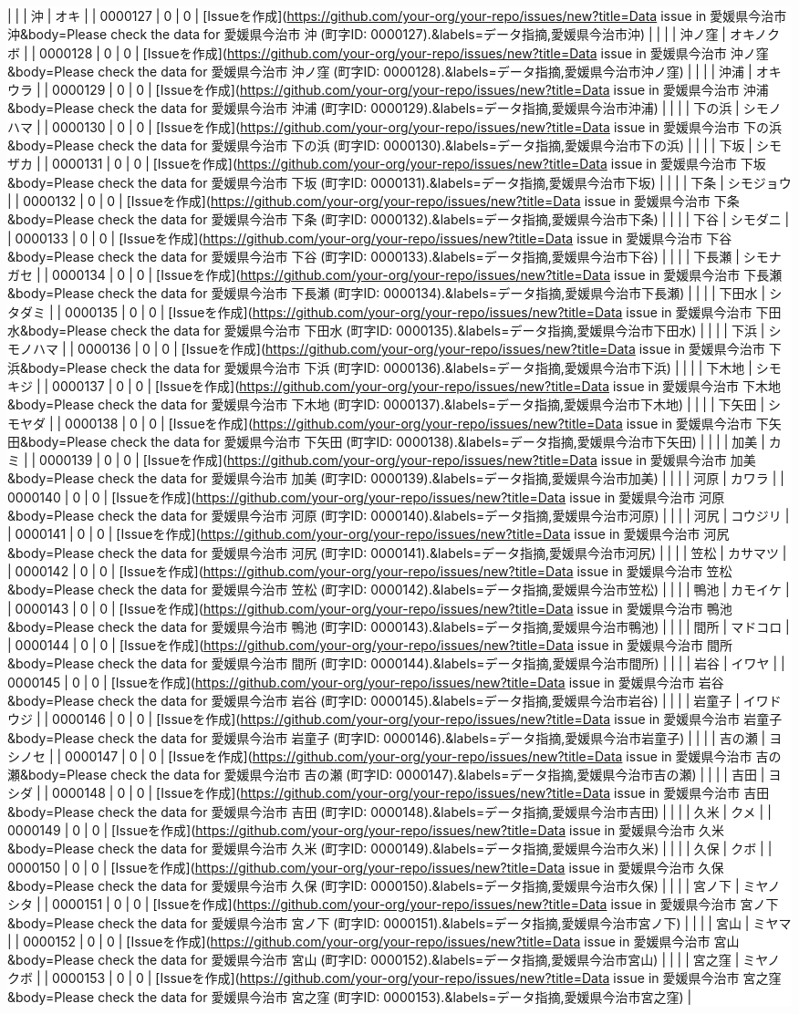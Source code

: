 |  |  | 沖 |   オキ |  | 0000127 | 0 | 0 | [Issueを作成](https://github.com/your-org/your-repo/issues/new?title=Data issue in 愛媛県今治市   沖&body=Please check the data for 愛媛県今治市   沖 (町字ID: 0000127).&labels=データ指摘,愛媛県今治市沖) |
|  |  | 沖ノ窪 |   オキノクボ |  | 0000128 | 0 | 0 | [Issueを作成](https://github.com/your-org/your-repo/issues/new?title=Data issue in 愛媛県今治市   沖ノ窪&body=Please check the data for 愛媛県今治市   沖ノ窪 (町字ID: 0000128).&labels=データ指摘,愛媛県今治市沖ノ窪) |
|  |  | 沖浦 |   オキウラ |  | 0000129 | 0 | 0 | [Issueを作成](https://github.com/your-org/your-repo/issues/new?title=Data issue in 愛媛県今治市   沖浦&body=Please check the data for 愛媛県今治市   沖浦 (町字ID: 0000129).&labels=データ指摘,愛媛県今治市沖浦) |
|  |  | 下の浜 |   シモノハマ |  | 0000130 | 0 | 0 | [Issueを作成](https://github.com/your-org/your-repo/issues/new?title=Data issue in 愛媛県今治市   下の浜&body=Please check the data for 愛媛県今治市   下の浜 (町字ID: 0000130).&labels=データ指摘,愛媛県今治市下の浜) |
|  |  | 下坂 |   シモザカ |  | 0000131 | 0 | 0 | [Issueを作成](https://github.com/your-org/your-repo/issues/new?title=Data issue in 愛媛県今治市   下坂&body=Please check the data for 愛媛県今治市   下坂 (町字ID: 0000131).&labels=データ指摘,愛媛県今治市下坂) |
|  |  | 下条 |   シモジョウ |  | 0000132 | 0 | 0 | [Issueを作成](https://github.com/your-org/your-repo/issues/new?title=Data issue in 愛媛県今治市   下条&body=Please check the data for 愛媛県今治市   下条 (町字ID: 0000132).&labels=データ指摘,愛媛県今治市下条) |
|  |  | 下谷 |   シモダニ |  | 0000133 | 0 | 0 | [Issueを作成](https://github.com/your-org/your-repo/issues/new?title=Data issue in 愛媛県今治市   下谷&body=Please check the data for 愛媛県今治市   下谷 (町字ID: 0000133).&labels=データ指摘,愛媛県今治市下谷) |
|  |  | 下長瀬 |   シモナガセ |  | 0000134 | 0 | 0 | [Issueを作成](https://github.com/your-org/your-repo/issues/new?title=Data issue in 愛媛県今治市   下長瀬&body=Please check the data for 愛媛県今治市   下長瀬 (町字ID: 0000134).&labels=データ指摘,愛媛県今治市下長瀬) |
|  |  | 下田水 |   シタダミ |  | 0000135 | 0 | 0 | [Issueを作成](https://github.com/your-org/your-repo/issues/new?title=Data issue in 愛媛県今治市   下田水&body=Please check the data for 愛媛県今治市   下田水 (町字ID: 0000135).&labels=データ指摘,愛媛県今治市下田水) |
|  |  | 下浜 |   シモノハマ |  | 0000136 | 0 | 0 | [Issueを作成](https://github.com/your-org/your-repo/issues/new?title=Data issue in 愛媛県今治市   下浜&body=Please check the data for 愛媛県今治市   下浜 (町字ID: 0000136).&labels=データ指摘,愛媛県今治市下浜) |
|  |  | 下木地 |   シモキジ |  | 0000137 | 0 | 0 | [Issueを作成](https://github.com/your-org/your-repo/issues/new?title=Data issue in 愛媛県今治市   下木地&body=Please check the data for 愛媛県今治市   下木地 (町字ID: 0000137).&labels=データ指摘,愛媛県今治市下木地) |
|  |  | 下矢田 |   シモヤダ |  | 0000138 | 0 | 0 | [Issueを作成](https://github.com/your-org/your-repo/issues/new?title=Data issue in 愛媛県今治市   下矢田&body=Please check the data for 愛媛県今治市   下矢田 (町字ID: 0000138).&labels=データ指摘,愛媛県今治市下矢田) |
|  |  | 加美 |   カミ |  | 0000139 | 0 | 0 | [Issueを作成](https://github.com/your-org/your-repo/issues/new?title=Data issue in 愛媛県今治市   加美&body=Please check the data for 愛媛県今治市   加美 (町字ID: 0000139).&labels=データ指摘,愛媛県今治市加美) |
|  |  | 河原 |   カワラ |  | 0000140 | 0 | 0 | [Issueを作成](https://github.com/your-org/your-repo/issues/new?title=Data issue in 愛媛県今治市   河原&body=Please check the data for 愛媛県今治市   河原 (町字ID: 0000140).&labels=データ指摘,愛媛県今治市河原) |
|  |  | 河尻 |   コウジリ |  | 0000141 | 0 | 0 | [Issueを作成](https://github.com/your-org/your-repo/issues/new?title=Data issue in 愛媛県今治市   河尻&body=Please check the data for 愛媛県今治市   河尻 (町字ID: 0000141).&labels=データ指摘,愛媛県今治市河尻) |
|  |  | 笠松 |   カサマツ |  | 0000142 | 0 | 0 | [Issueを作成](https://github.com/your-org/your-repo/issues/new?title=Data issue in 愛媛県今治市   笠松&body=Please check the data for 愛媛県今治市   笠松 (町字ID: 0000142).&labels=データ指摘,愛媛県今治市笠松) |
|  |  | 鴨池 |   カモイケ |  | 0000143 | 0 | 0 | [Issueを作成](https://github.com/your-org/your-repo/issues/new?title=Data issue in 愛媛県今治市   鴨池&body=Please check the data for 愛媛県今治市   鴨池 (町字ID: 0000143).&labels=データ指摘,愛媛県今治市鴨池) |
|  |  | 間所 |   マドコロ |  | 0000144 | 0 | 0 | [Issueを作成](https://github.com/your-org/your-repo/issues/new?title=Data issue in 愛媛県今治市   間所&body=Please check the data for 愛媛県今治市   間所 (町字ID: 0000144).&labels=データ指摘,愛媛県今治市間所) |
|  |  | 岩谷 |   イワヤ |  | 0000145 | 0 | 0 | [Issueを作成](https://github.com/your-org/your-repo/issues/new?title=Data issue in 愛媛県今治市   岩谷&body=Please check the data for 愛媛県今治市   岩谷 (町字ID: 0000145).&labels=データ指摘,愛媛県今治市岩谷) |
|  |  | 岩童子 |   イワドウジ |  | 0000146 | 0 | 0 | [Issueを作成](https://github.com/your-org/your-repo/issues/new?title=Data issue in 愛媛県今治市   岩童子&body=Please check the data for 愛媛県今治市   岩童子 (町字ID: 0000146).&labels=データ指摘,愛媛県今治市岩童子) |
|  |  | 吉の瀬 |   ヨシノセ |  | 0000147 | 0 | 0 | [Issueを作成](https://github.com/your-org/your-repo/issues/new?title=Data issue in 愛媛県今治市   吉の瀬&body=Please check the data for 愛媛県今治市   吉の瀬 (町字ID: 0000147).&labels=データ指摘,愛媛県今治市吉の瀬) |
|  |  | 吉田 |   ヨシダ |  | 0000148 | 0 | 0 | [Issueを作成](https://github.com/your-org/your-repo/issues/new?title=Data issue in 愛媛県今治市   吉田&body=Please check the data for 愛媛県今治市   吉田 (町字ID: 0000148).&labels=データ指摘,愛媛県今治市吉田) |
|  |  | 久米 |   クメ |  | 0000149 | 0 | 0 | [Issueを作成](https://github.com/your-org/your-repo/issues/new?title=Data issue in 愛媛県今治市   久米&body=Please check the data for 愛媛県今治市   久米 (町字ID: 0000149).&labels=データ指摘,愛媛県今治市久米) |
|  |  | 久保 |   クボ |  | 0000150 | 0 | 0 | [Issueを作成](https://github.com/your-org/your-repo/issues/new?title=Data issue in 愛媛県今治市   久保&body=Please check the data for 愛媛県今治市   久保 (町字ID: 0000150).&labels=データ指摘,愛媛県今治市久保) |
|  |  | 宮ノ下 |   ミヤノシタ |  | 0000151 | 0 | 0 | [Issueを作成](https://github.com/your-org/your-repo/issues/new?title=Data issue in 愛媛県今治市   宮ノ下&body=Please check the data for 愛媛県今治市   宮ノ下 (町字ID: 0000151).&labels=データ指摘,愛媛県今治市宮ノ下) |
|  |  | 宮山 |   ミヤマ |  | 0000152 | 0 | 0 | [Issueを作成](https://github.com/your-org/your-repo/issues/new?title=Data issue in 愛媛県今治市   宮山&body=Please check the data for 愛媛県今治市   宮山 (町字ID: 0000152).&labels=データ指摘,愛媛県今治市宮山) |
|  |  | 宮之窪 |   ミヤノクボ |  | 0000153 | 0 | 0 | [Issueを作成](https://github.com/your-org/your-repo/issues/new?title=Data issue in 愛媛県今治市   宮之窪&body=Please check the data for 愛媛県今治市   宮之窪 (町字ID: 0000153).&labels=データ指摘,愛媛県今治市宮之窪) |